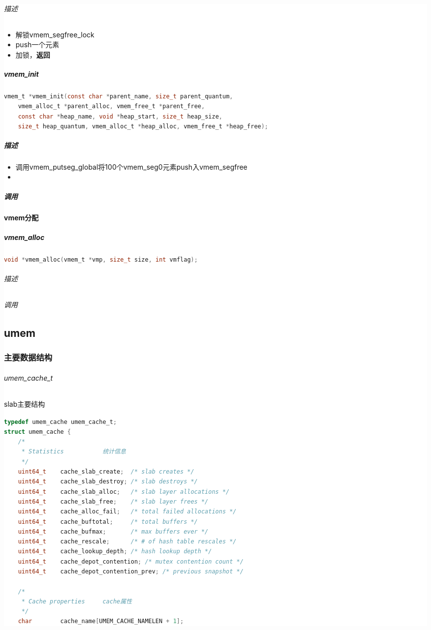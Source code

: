 ###### 描述

* 解锁vmem_segfree_lock
* push一个元素
* 加锁，**返回**

##### vmem_init

```c
vmem_t *vmem_init(const char *parent_name, size_t parent_quantum,
    vmem_alloc_t *parent_alloc, vmem_free_t *parent_free,
    const char *heap_name, void *heap_start, size_t heap_size,
    size_t heap_quantum, vmem_alloc_t *heap_alloc, vmem_free_t *heap_free);
```

##### 描述

* 调用vmem_putseg_global将100个vmem_seg0元素push入vmem_segfree
* 

##### 调用



#### vmem分配

##### vmem_alloc

```c
void *vmem_alloc(vmem_t *vmp, size_t size, int vmflag);
```

###### 描述



###### 调用



## umem

### 主要数据结构

###### umem_cache_t

slab主要结构

```c
typedef umem_cache umem_cache_t;
struct umem_cache {
	/*
	 * Statistics			统计信息
	 */
	uint64_t	cache_slab_create;	/* slab creates */
	uint64_t	cache_slab_destroy;	/* slab destroys */
	uint64_t	cache_slab_alloc;	/* slab layer allocations */
	uint64_t	cache_slab_free;	/* slab layer frees */
	uint64_t	cache_alloc_fail;	/* total failed allocations */
	uint64_t	cache_buftotal;		/* total buffers */
	uint64_t	cache_bufmax;		/* max buffers ever */
	uint64_t	cache_rescale;		/* # of hash table rescales */
	uint64_t	cache_lookup_depth;	/* hash lookup depth */
	uint64_t	cache_depot_contention;	/* mutex contention count */
	uint64_t	cache_depot_contention_prev; /* previous snapshot */

	/*
	 * Cache properties		cache属性
	 */
	char		cache_name[UMEM_CACHE_NAMELEN + 1];
```